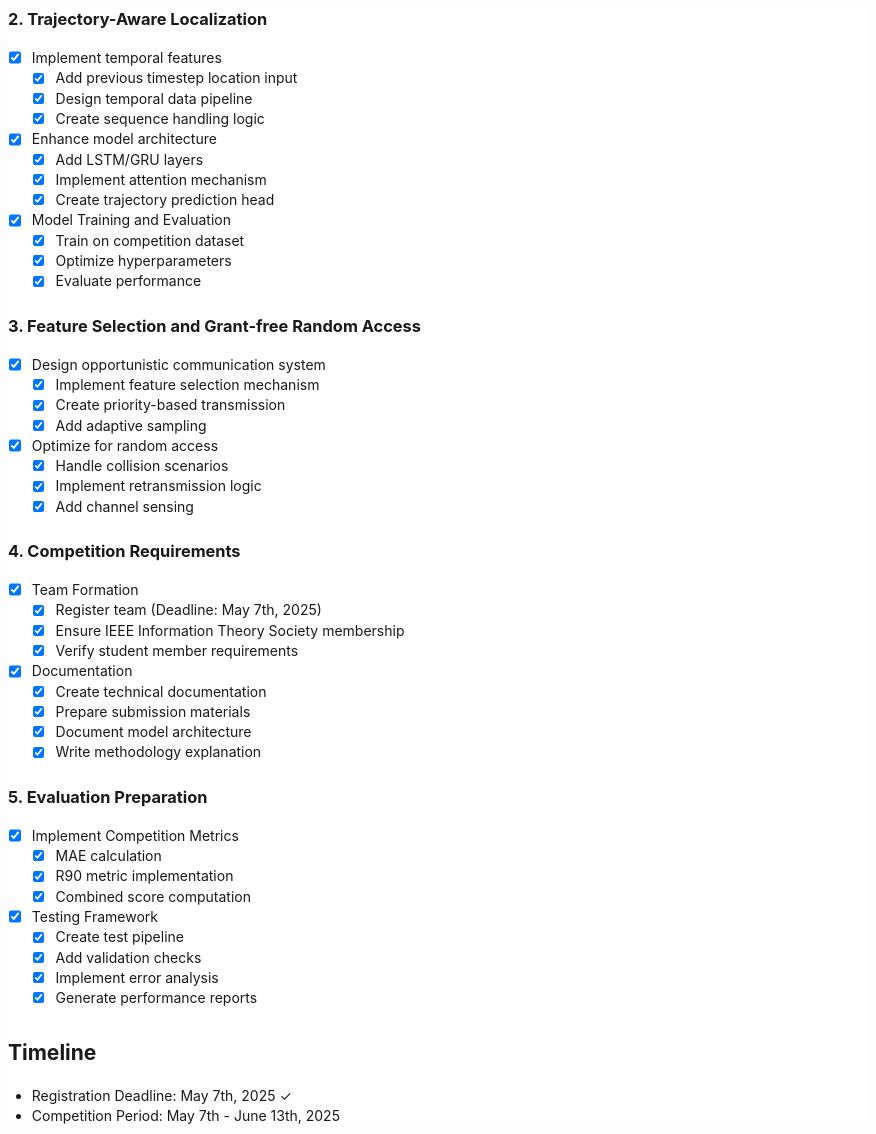 ### 2. Trajectory-Aware Localization
- [x] Implement temporal features
  - [x] Add previous timestep location input
  - [x] Design temporal data pipeline
  - [x] Create sequence handling logic
- [x] Enhance model architecture
  - [x] Add LSTM/GRU layers
  - [x] Implement attention mechanism
  - [x] Create trajectory prediction head
- [x] Model Training and Evaluation
  - [x] Train on competition dataset
  - [x] Optimize hyperparameters
  - [x] Evaluate performance

### 3. Feature Selection and Grant-free Random Access
- [x] Design opportunistic communication system
  - [x] Implement feature selection mechanism
  - [x] Create priority-based transmission
  - [x] Add adaptive sampling
- [x] Optimize for random access
  - [x] Handle collision scenarios
  - [x] Implement retransmission logic
  - [x] Add channel sensing

### 4. Competition Requirements
- [x] Team Formation
  - [x] Register team (Deadline: May 7th, 2025)
  - [x] Ensure IEEE Information Theory Society membership
  - [x] Verify student member requirements
- [x] Documentation
  - [x] Create technical documentation
  - [x] Prepare submission materials
  - [x] Document model architecture
  - [x] Write methodology explanation

### 5. Evaluation Preparation
- [x] Implement Competition Metrics
  - [x] MAE calculation
  - [x] R90 metric implementation
  - [x] Combined score computation
- [x] Testing Framework
  - [x] Create test pipeline
  - [x] Add validation checks
  - [x] Implement error analysis
  - [x] Generate performance reports

## Timeline
- Registration Deadline: May 7th, 2025 ✓
- Competition Period: May 7th - June 13th, 2025
